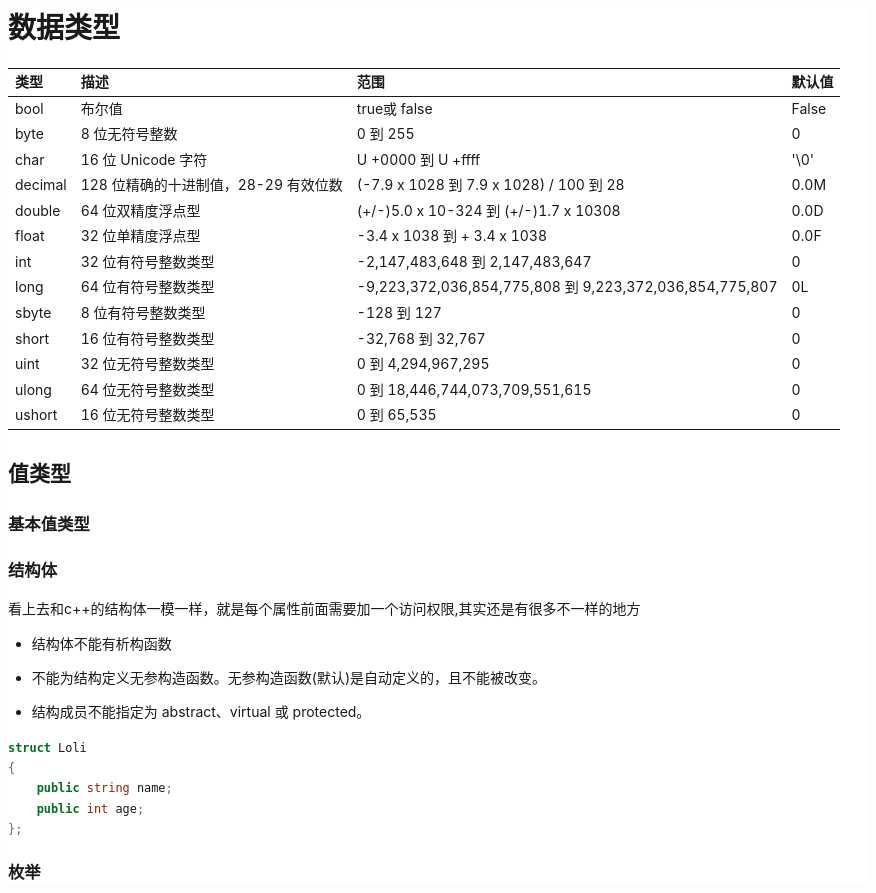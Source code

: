 # 数据类型



| 类型    | 描述                                 | 范围                                                    | 默认值 |
| :------ | :----------------------------------- | :------------------------------------------------------ | :----- |
| bool    | 布尔值                               | true或 false                                            | False  |
| byte    | 8 位无符号整数                       | 0 到 255                                                | 0      |
| char    | 16 位 Unicode 字符                   | U +0000 到 U +ffff                                      | '\0'   |
| decimal | 128 位精确的十进制值，28-29 有效位数 | (-7.9 x 1028 到 7.9 x 1028) / 100 到 28                 | 0.0M   |
| double  | 64 位双精度浮点型                    | (+/-)5.0 x 10-324 到 (+/-)1.7 x 10308                   | 0.0D   |
| float   | 32 位单精度浮点型                    | -3.4 x 1038 到 + 3.4 x 1038                             | 0.0F   |
| int     | 32 位有符号整数类型                  | -2,147,483,648 到 2,147,483,647                         | 0      |
| long    | 64 位有符号整数类型                  | -9,223,372,036,854,775,808 到 9,223,372,036,854,775,807 | 0L     |
| sbyte   | 8 位有符号整数类型                   | -128 到 127                                             | 0      |
| short   | 16 位有符号整数类型                  | -32,768 到 32,767                                       | 0      |
| uint    | 32 位无符号整数类型                  | 0 到 4,294,967,295                                      | 0      |
| ulong   | 64 位无符号整数类型                  | 0 到 18,446,744,073,709,551,615                         | 0      |
| ushort  | 16 位无符号整数类型                  | 0 到 65,535                                             | 0      |



## 值类型

### 基本值类型

### 结构体

 看上去和c++的结构体一模一样，就是每个属性前面需要加一个访问权限,其实还是有很多不一样的地方

- 结构体不能有析构函数

- 不能为结构定义无参构造函数。无参构造函数(默认)是自动定义的，且不能被改变。

- 结构成员不能指定为 abstract、virtual 或 protected。

```C#
struct Loli
{
    public string name;
    public int age;
};  
```

### 枚举
